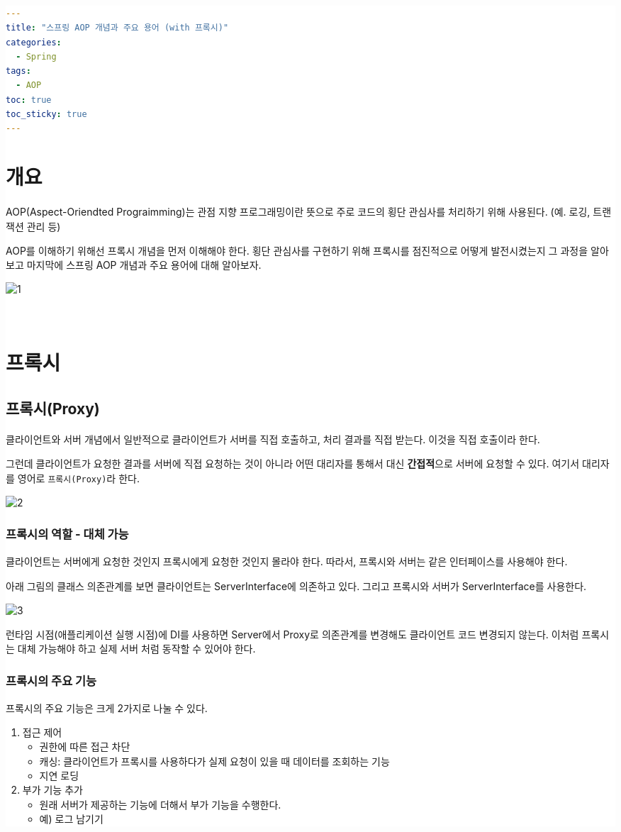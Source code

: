 ```yaml
---
title: "스프링 AOP 개념과 주요 용어 (with 프록시)"
categories:
  - Spring
tags:
  - AOP
toc: true
toc_sticky: true
---
```


# 개요

AOP(Aspect-Oriendted Prograimming)는 관점 지향 프로그래밍이란 뜻으로 주로 코드의 횡단 관심사를 처리하기 위해 사용된다. (예. 로깅, 트랜잭션 관리 등)

AOP를 이해하기 위해선 프록시 개념을 먼저 이해해야 한다. 횡단 관심사를 구현하기 위해 프록시를 점진적으로 어떻게 발전시켰는지 그 과정을 알아보고 마지막에 스프링 AOP 개념과 주요 용어에 대해 알아보자.

![1](https://github.com/yessm621/yessm621.github.io/assets/79130276/360922a8-5763-4173-a7db-3c1a7a7ed37e)

<br>

# 프록시

## 프록시(Proxy)

클라이언트와 서버 개념에서 일반적으로 클라이언트가 서버를 직접 호출하고, 처리 결과를 직접 받는다. 이것을 직접 호출이라 한다.

그런데 클라이언트가 요청한 결과를 서버에 직접 요청하는 것이 아니라 어떤 대리자를 통해서 대신 **간접적**으로 서버에 요청할 수 있다. 여기서 대리자를 영어로 `프록시(Proxy)`라 한다.

![2](https://github.com/yessm621/yessm621.github.io/assets/79130276/f77ed417-e1d2-4dc5-9f65-a1653a45e519)

### 프록시의 역할 - 대체 가능

클라이언트는 서버에게 요청한 것인지 프록시에게 요청한 것인지 몰라야 한다. 따라서, 프록시와 서버는 같은 인터페이스를 사용해야 한다.

아래 그림의 클래스 의존관계를 보면 클라이언트는 ServerInterface에 의존하고 있다. 그리고 프록시와 서버가 ServerInterface를 사용한다.

![3](https://github.com/yessm621/yessm621.github.io/assets/79130276/536e2c0a-6d57-4a8e-8e46-968fb2c178a1)

런타임 시점(애플리케이션 실행 시점)에 DI를 사용하면 Server에서 Proxy로 의존관계를 변경해도 클라이언트 코드 변경되지 않는다. 이처럼 프록시는 대체 가능해야 하고 실제 서버 처럼 동작할 수 있어야 한다.

### 프록시의 주요 기능

프록시의 주요 기능은 크게 2가지로 나눌 수 있다.

1. 접근 제어
    - 권한에 따른 접근 차단
    - 캐싱: 클라이언트가 프록시를 사용하다가 실제 요청이 있을 때 데이터를 조회하는 기능
    - 지연 로딩
2. 부가 기능 추가
    - 원래 서버가 제공하는 기능에 더해서 부가 기능을 수행한다.
    - 예) 로그 남기기
